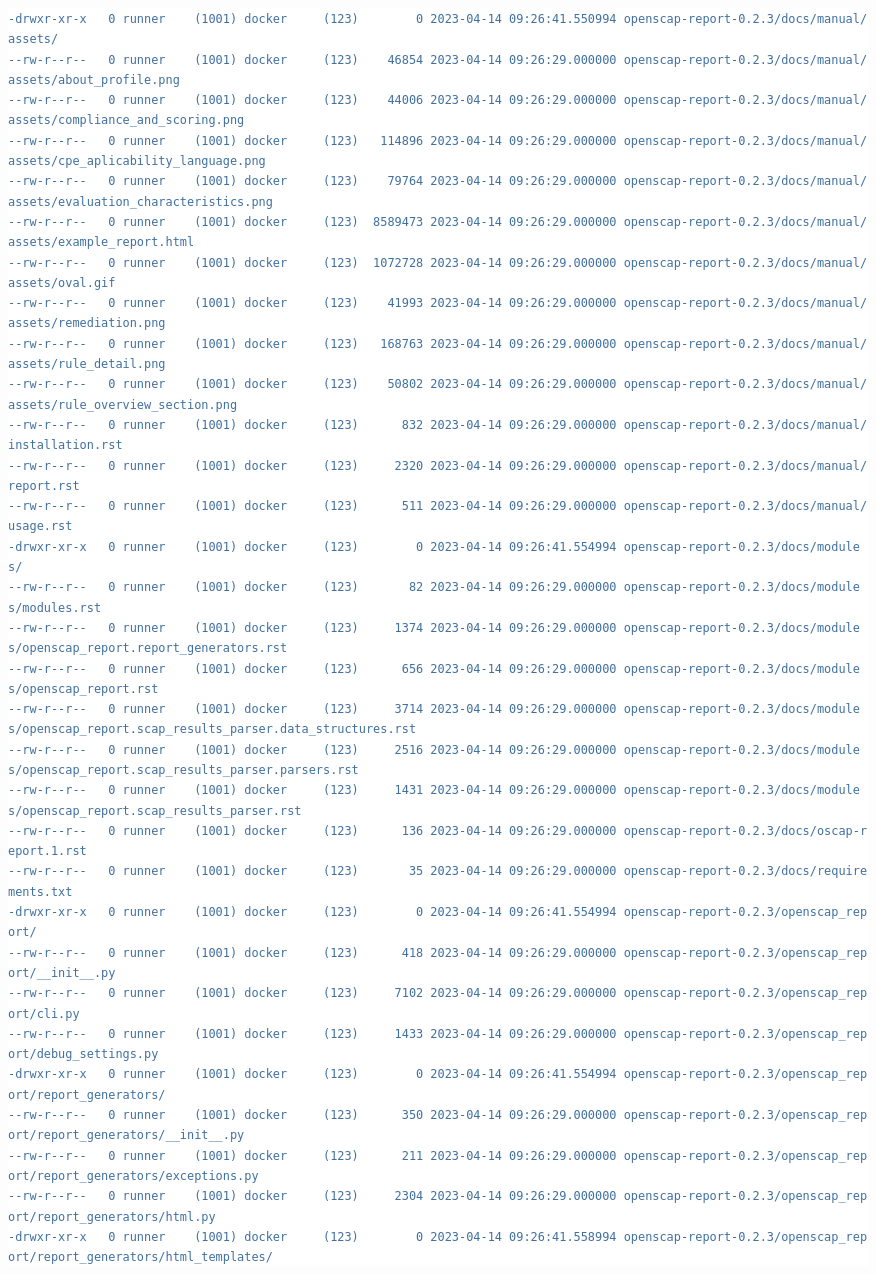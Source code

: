 ```diff
-drwxr-xr-x   0 runner    (1001) docker     (123)        0 2023-04-14 09:26:41.550994 openscap-report-0.2.3/docs/manual/assets/
--rw-r--r--   0 runner    (1001) docker     (123)    46854 2023-04-14 09:26:29.000000 openscap-report-0.2.3/docs/manual/assets/about_profile.png
--rw-r--r--   0 runner    (1001) docker     (123)    44006 2023-04-14 09:26:29.000000 openscap-report-0.2.3/docs/manual/assets/compliance_and_scoring.png
--rw-r--r--   0 runner    (1001) docker     (123)   114896 2023-04-14 09:26:29.000000 openscap-report-0.2.3/docs/manual/assets/cpe_aplicability_language.png
--rw-r--r--   0 runner    (1001) docker     (123)    79764 2023-04-14 09:26:29.000000 openscap-report-0.2.3/docs/manual/assets/evaluation_characteristics.png
--rw-r--r--   0 runner    (1001) docker     (123)  8589473 2023-04-14 09:26:29.000000 openscap-report-0.2.3/docs/manual/assets/example_report.html
--rw-r--r--   0 runner    (1001) docker     (123)  1072728 2023-04-14 09:26:29.000000 openscap-report-0.2.3/docs/manual/assets/oval.gif
--rw-r--r--   0 runner    (1001) docker     (123)    41993 2023-04-14 09:26:29.000000 openscap-report-0.2.3/docs/manual/assets/remediation.png
--rw-r--r--   0 runner    (1001) docker     (123)   168763 2023-04-14 09:26:29.000000 openscap-report-0.2.3/docs/manual/assets/rule_detail.png
--rw-r--r--   0 runner    (1001) docker     (123)    50802 2023-04-14 09:26:29.000000 openscap-report-0.2.3/docs/manual/assets/rule_overview_section.png
--rw-r--r--   0 runner    (1001) docker     (123)      832 2023-04-14 09:26:29.000000 openscap-report-0.2.3/docs/manual/installation.rst
--rw-r--r--   0 runner    (1001) docker     (123)     2320 2023-04-14 09:26:29.000000 openscap-report-0.2.3/docs/manual/report.rst
--rw-r--r--   0 runner    (1001) docker     (123)      511 2023-04-14 09:26:29.000000 openscap-report-0.2.3/docs/manual/usage.rst
-drwxr-xr-x   0 runner    (1001) docker     (123)        0 2023-04-14 09:26:41.554994 openscap-report-0.2.3/docs/modules/
--rw-r--r--   0 runner    (1001) docker     (123)       82 2023-04-14 09:26:29.000000 openscap-report-0.2.3/docs/modules/modules.rst
--rw-r--r--   0 runner    (1001) docker     (123)     1374 2023-04-14 09:26:29.000000 openscap-report-0.2.3/docs/modules/openscap_report.report_generators.rst
--rw-r--r--   0 runner    (1001) docker     (123)      656 2023-04-14 09:26:29.000000 openscap-report-0.2.3/docs/modules/openscap_report.rst
--rw-r--r--   0 runner    (1001) docker     (123)     3714 2023-04-14 09:26:29.000000 openscap-report-0.2.3/docs/modules/openscap_report.scap_results_parser.data_structures.rst
--rw-r--r--   0 runner    (1001) docker     (123)     2516 2023-04-14 09:26:29.000000 openscap-report-0.2.3/docs/modules/openscap_report.scap_results_parser.parsers.rst
--rw-r--r--   0 runner    (1001) docker     (123)     1431 2023-04-14 09:26:29.000000 openscap-report-0.2.3/docs/modules/openscap_report.scap_results_parser.rst
--rw-r--r--   0 runner    (1001) docker     (123)      136 2023-04-14 09:26:29.000000 openscap-report-0.2.3/docs/oscap-report.1.rst
--rw-r--r--   0 runner    (1001) docker     (123)       35 2023-04-14 09:26:29.000000 openscap-report-0.2.3/docs/requirements.txt
-drwxr-xr-x   0 runner    (1001) docker     (123)        0 2023-04-14 09:26:41.554994 openscap-report-0.2.3/openscap_report/
--rw-r--r--   0 runner    (1001) docker     (123)      418 2023-04-14 09:26:29.000000 openscap-report-0.2.3/openscap_report/__init__.py
--rw-r--r--   0 runner    (1001) docker     (123)     7102 2023-04-14 09:26:29.000000 openscap-report-0.2.3/openscap_report/cli.py
--rw-r--r--   0 runner    (1001) docker     (123)     1433 2023-04-14 09:26:29.000000 openscap-report-0.2.3/openscap_report/debug_settings.py
-drwxr-xr-x   0 runner    (1001) docker     (123)        0 2023-04-14 09:26:41.554994 openscap-report-0.2.3/openscap_report/report_generators/
--rw-r--r--   0 runner    (1001) docker     (123)      350 2023-04-14 09:26:29.000000 openscap-report-0.2.3/openscap_report/report_generators/__init__.py
--rw-r--r--   0 runner    (1001) docker     (123)      211 2023-04-14 09:26:29.000000 openscap-report-0.2.3/openscap_report/report_generators/exceptions.py
--rw-r--r--   0 runner    (1001) docker     (123)     2304 2023-04-14 09:26:29.000000 openscap-report-0.2.3/openscap_report/report_generators/html.py
-drwxr-xr-x   0 runner    (1001) docker     (123)        0 2023-04-14 09:26:41.558994 openscap-report-0.2.3/openscap_report/report_generators/html_templates/
```